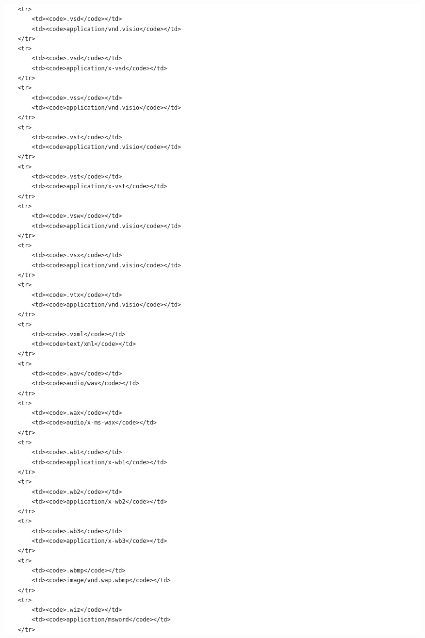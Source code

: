         <tr>
            <td><code>.vsd</code></td>
            <td><code>application/vnd.visio</code></td>
        </tr>
        <tr>
            <td><code>.vsd</code></td>
            <td><code>application/x-vsd</code></td>
        </tr>
        <tr>
            <td><code>.vss</code></td>
            <td><code>application/vnd.visio</code></td>
        </tr>
        <tr>
            <td><code>.vst</code></td>
            <td><code>application/vnd.visio</code></td>
        </tr>
        <tr>
            <td><code>.vst</code></td>
            <td><code>application/x-vst</code></td>
        </tr>
        <tr>
            <td><code>.vsw</code></td>
            <td><code>application/vnd.visio</code></td>
        </tr>
        <tr>
            <td><code>.vsx</code></td>
            <td><code>application/vnd.visio</code></td>
        </tr>
        <tr>
            <td><code>.vtx</code></td>
            <td><code>application/vnd.visio</code></td>
        </tr>
        <tr>
            <td><code>.vxml</code></td>
            <td><code>text/xml</code></td>
        </tr>
        <tr>
            <td><code>.wav</code></td>
            <td><code>audio/wav</code></td>
        </tr>
        <tr>
            <td><code>.wax</code></td>
            <td><code>audio/x-ms-wax</code></td>
        </tr>
        <tr>
            <td><code>.wb1</code></td>
            <td><code>application/x-wb1</code></td>
        </tr>
        <tr>
            <td><code>.wb2</code></td>
            <td><code>application/x-wb2</code></td>
        </tr>
        <tr>
            <td><code>.wb3</code></td>
            <td><code>application/x-wb3</code></td>
        </tr>
        <tr>
            <td><code>.wbmp</code></td>
            <td><code>image/vnd.wap.wbmp</code></td>
        </tr>
        <tr>
            <td><code>.wiz</code></td>
            <td><code>application/msword</code></td>
        </tr>